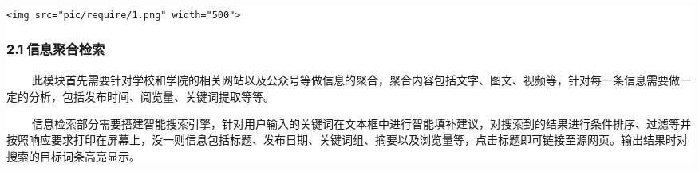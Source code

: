 	<img src="pic/require/1.png" width="500">
</div>

### 2.1 信息聚合检索

&emsp;&emsp;
此模块首先需要针对学校和学院的相关网站以及公众号等做信息的聚合，聚合内容包括文字、图文、视频等，针对每一条信息需要做一定的分析，包括发布时间、阅览量、关键词提取等等。

&emsp;&emsp;
信息检索部分需要搭建智能搜索引擎，针对用户输入的关键词在文本框中进行智能填补建议，对搜索到的结果进行条件排序、过滤等并按照响应要求打印在屏幕上，没一则信息包括标题、发布日期、关键词组、摘要以及浏览量等，点击标题即可链接至源网页。输出结果时对搜索的目标词条高亮显示。

<div align=center>